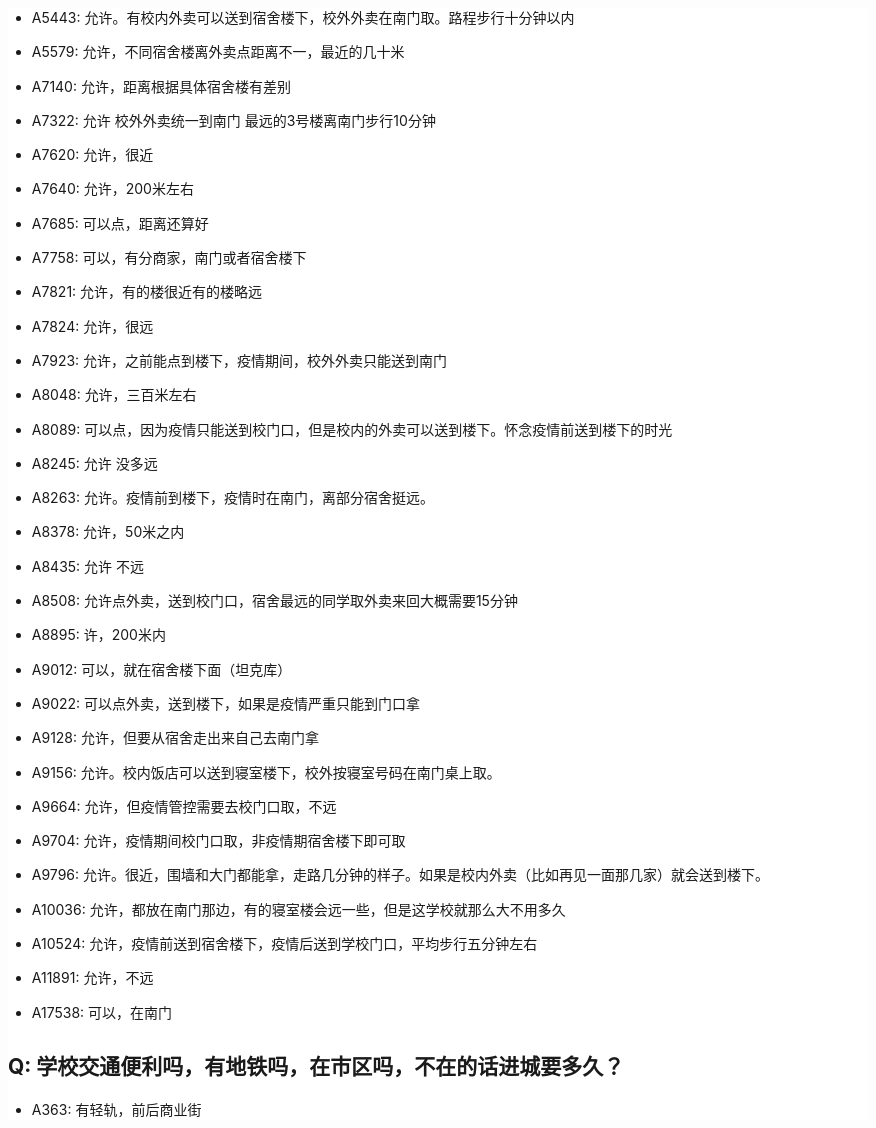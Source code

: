 - A5443: 允许。有校内外卖可以送到宿舍楼下，校外外卖在南门取。路程步行十分钟以内

- A5579: 允许，不同宿舍楼离外卖点距离不一，最近的几十米

- A7140: 允许，距离根据具体宿舍楼有差别

- A7322: 允许 校外外卖统一到南门 最远的3号楼离南门步行10分钟

- A7620: 允许，很近

- A7640: 允许，200米左右

- A7685: 可以点，距离还算好

- A7758: 可以，有分商家，南门或者宿舍楼下

- A7821: 允许，有的楼很近有的楼略远

- A7824: 允许，很远

- A7923: 允许，之前能点到楼下，疫情期间，校外外卖只能送到南门

- A8048: 允许，三百米左右

- A8089: 可以点，因为疫情只能送到校门口，但是校内的外卖可以送到楼下。怀念疫情前送到楼下的时光

- A8245: 允许 没多远

- A8263: 允许。疫情前到楼下，疫情时在南门，离部分宿舍挺远。

- A8378: 允许，50米之内

- A8435: 允许 不远

- A8508: 允许点外卖，送到校门口，宿舍最远的同学取外卖来回大概需要15分钟

- A8895: 许，200米内

- A9012: 可以，就在宿舍楼下面（坦克库）

- A9022: 可以点外卖，送到楼下，如果是疫情严重只能到门口拿

- A9128: 允许，但要从宿舍走出来自己去南门拿

- A9156: 允许。校内饭店可以送到寝室楼下，校外按寝室号码在南门桌上取。

- A9664: 允许，但疫情管控需要去校门口取，不远

- A9704: 允许，疫情期间校门口取，非疫情期宿舍楼下即可取

- A9796: 允许。很近，围墙和大门都能拿，走路几分钟的样子。如果是校内外卖（比如再见一面那几家）就会送到楼下。

- A10036: 允许，都放在南门那边，有的寝室楼会远一些，但是这学校就那么大不用多久

- A10524: 允许，疫情前送到宿舍楼下，疫情后送到学校门口，平均步行五分钟左右

- A11891: 允许，不远

- A17538: 可以，在南门

## Q: 学校交通便利吗，有地铁吗，在市区吗，不在的话进城要多久？

- A363: 有轻轨，前后商业街
